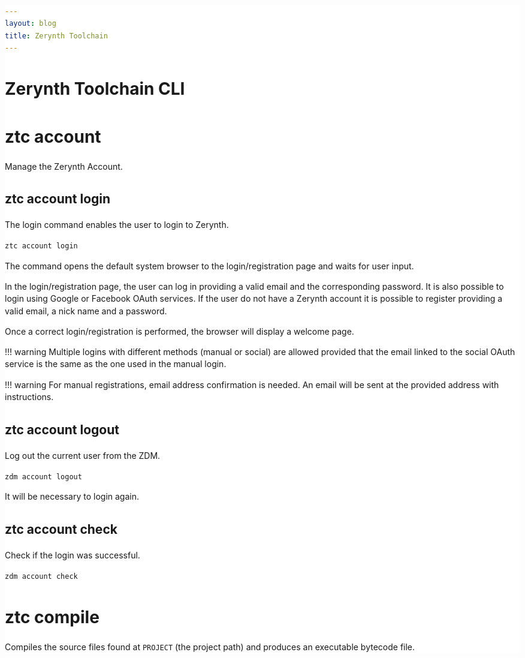 ```yaml
---
layout: blog
title: Zerynth Toolchain
---
```

# Zerynth Toolchain CLI 

# ztc account 
Manage the Zerynth Account.
## ztc account login
The login command enables the user to login to Zerynth.

```bash
ztc account login
```

The command opens the default system browser to the login/registration page and waits for user input.

In the login/registration page, the user can log in providing a valid email and the corresponding password. It is also possible to login using Google or Facebook OAuth services. If the user do not have a Zerynth account it is possible to register providing a valid email, a nick name and a password.

Once a correct login/registration is performed, the browser will display a welcome page.

!!! warning Multiple logins with different methods (manual or social) are allowed provided that the email linked to the social OAuth service is the same as the one used in the manual login.

!!! warning For manual registrations, email address confirmation is needed. An email will be sent at the provided address with instructions.

## ztc account logout
Log out the current user from the ZDM.
```bash
zdm account logout
```

It will be necessary to login again.
## ztc account check 
Check if the login was successful.

```bash
zdm account check
```

# ztc compile
Compiles the source files found at `PROJECT` (the project path) and produces an executable bytecode file.
